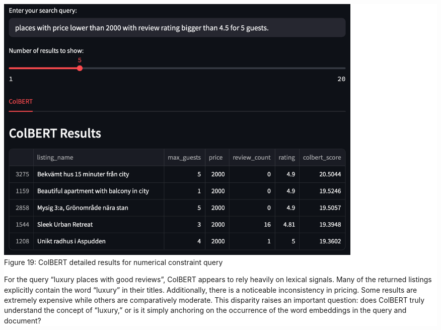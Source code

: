  <img src="/assets/use_cases/airbnb_search/colbert_filter_2.png" alt="ColBERT result on structured query 2" style="width: 80%; max-width: 800px;">
 <figcaption>Figure 19: ColBERT detailed results for numerical constraint query</figcaption>
</figure>

For the query “luxury places with good reviews”, ColBERT appears to rely heavily on lexical signals. Many of the returned listings explicitly contain the word “luxury” in their titles. Additionally, there is a noticeable inconsistency in pricing. Some results are extremely expensive while others are comparatively moderate. This disparity raises an important question: does ColBERT truly understand the concept of “luxury,” or is it simply anchoring on the occurrence of the word embeddings in the query and document?

<figure style="text-align: center; margin: 20px 0;">
